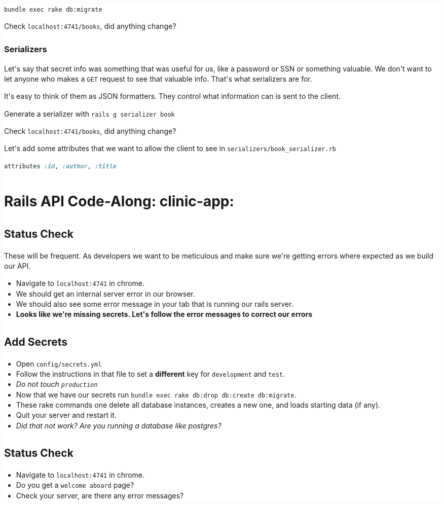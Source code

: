 ```bash
bundle exec rake db:migrate
```

Check `localhost:4741/books`, did anything change?

### Serializers

Let's say that secret info was something that was useful for us, like a password
or SSN or something valuable. We don't want to let anyone who makes a `GET`
request to see that valuable info. That's what serializers are for.

It's easy to think of them as JSON formatters. They control what information can
is sent to the client.

Generate a serializer with `rails g serializer book`

Check `localhost:4741/books`, did anything change?

Let's add some attributes that we want to allow the client to see in
`serializers/book_serializer.rb`

```ruby
attributes :id, :author, :title
```

# Rails API Code-Along: clinic-app:

## Status Check

These will be frequent. As developers we want to be meticulous and make sure
we're getting errors where expected as we build our API.

-  Navigate to `localhost:4741` in chrome.
  - We should get an internal server error in our browser.
  - We should also see some error message in your tab that is running our rails server.
  - __Looks like we're missing secrets. Let's follow the error messages to correct our errors__

## Add Secrets

-  Open `config/secrets.yml`
-  Follow the instructions in that file to set a **different** key for `development` and `test`.
-  *Do not touch `production`*
-  Now that we have our secrets run `bundle exec rake db:drop db:create db:migrate`.
  - These rake commands one delete all database instances, creates a new one,
    and loads starting data (if any).
-  Quit your server and restart it.
-  *Did that not work? Are you running a database like postgres?*

## Status Check

-  Navigate to `localhost:4741` in chrome.
  -  Do you get a `welcome aboard` page?
  -  Check your server, are there any error messages?
